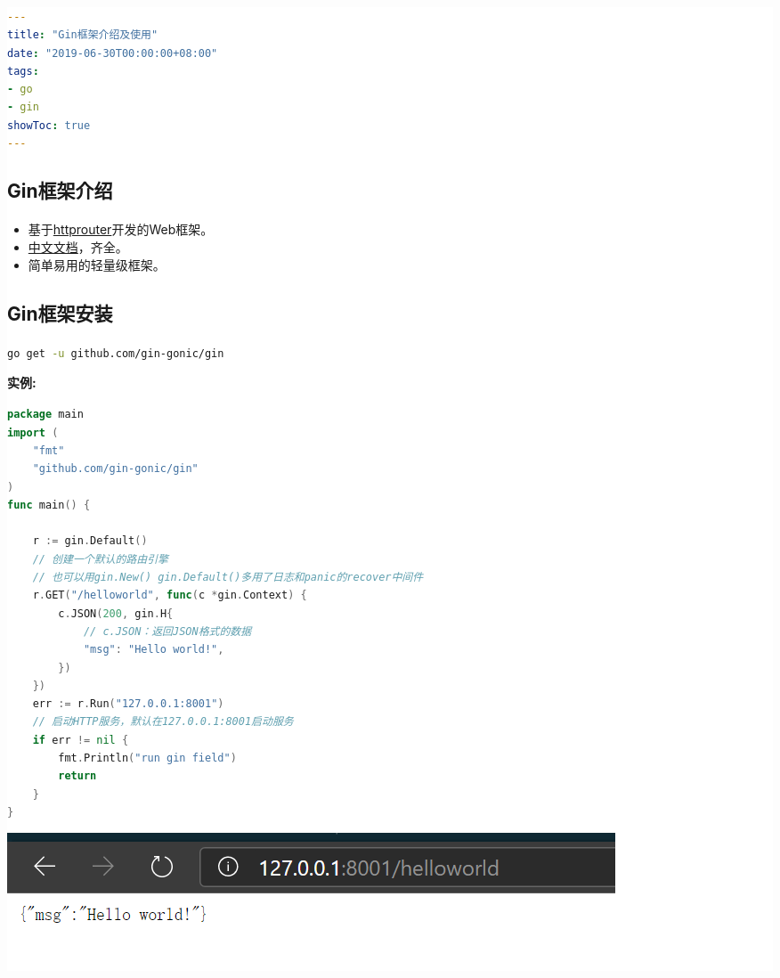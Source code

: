 ```yaml
---
title: "Gin框架介绍及使用"
date: "2019-06-30T00:00:00+08:00"
tags: 
- go
- gin
showToc: true
---
```



## Gin框架介绍

*   基于[httprouter](https://github.com/julienschmidt/httprouter)开发的Web框架。
*   [中文文档](https://gin-gonic.com/zh-cn/docs/)，齐全。
*   简单易用的轻量级框架。

## Gin框架安装

```bash
go get -u github.com/gin-gonic/gin
```

**实例:**

```go
package main
import (
	"fmt"
	"github.com/gin-gonic/gin"
)
func main() {

	r := gin.Default()
	// 创建一个默认的路由引擎
	// 也可以用gin.New() gin.Default()多用了日志和panic的recover中间件
	r.GET("/helloworld", func(c *gin.Context) {
		c.JSON(200, gin.H{
			// c.JSON：返回JSON格式的数据
			"msg": "Hello world!",
		})
	})
	err := r.Run("127.0.0.1:8001")
	// 启动HTTP服务，默认在127.0.0.1:8001启动服务
	if err != nil {
		fmt.Println("run gin field")
		return
	}
}
```

![](/images/a78c08f7-e35f-41f2-bc49-9388ef405408.png)
